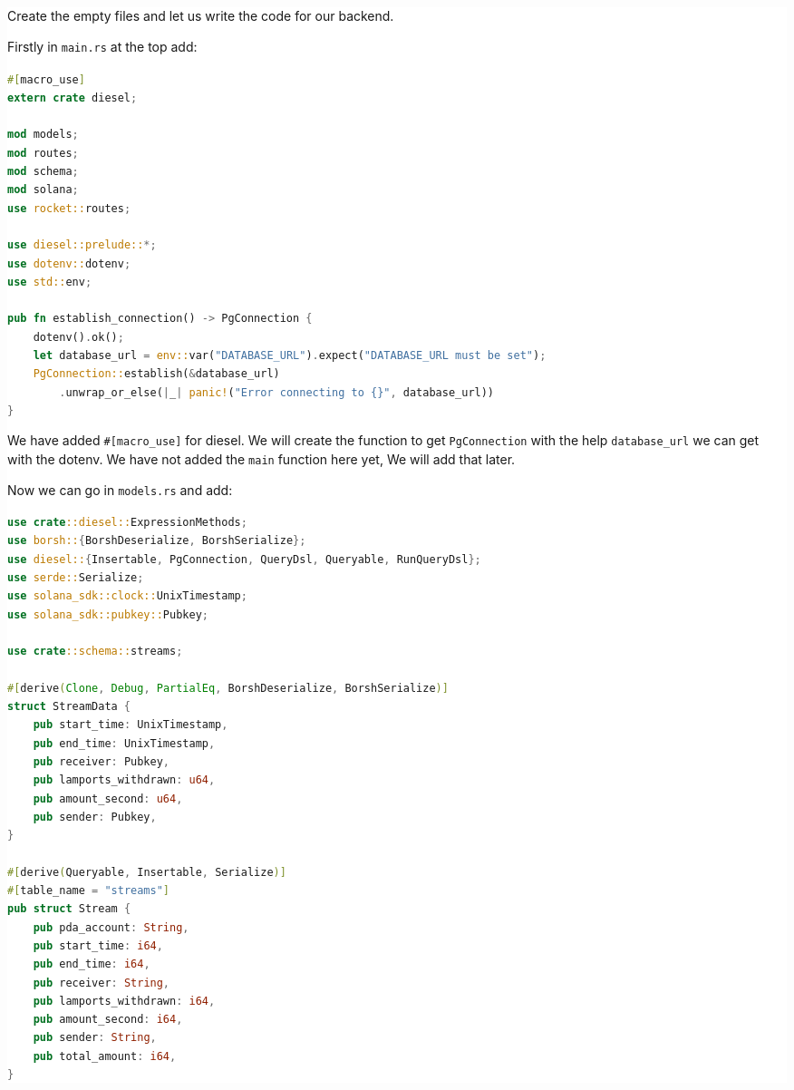 Create the empty files and let us write the code for our backend.

Firstly in `main.rs` at the top add:

```rust
#[macro_use]
extern crate diesel;

mod models;
mod routes;
mod schema;
mod solana;
use rocket::routes;

use diesel::prelude::*;
use dotenv::dotenv;
use std::env;

pub fn establish_connection() -> PgConnection {
    dotenv().ok();
    let database_url = env::var("DATABASE_URL").expect("DATABASE_URL must be set");
    PgConnection::establish(&database_url)
        .unwrap_or_else(|_| panic!("Error connecting to {}", database_url))
}
```

We have added `#[macro_use]` for diesel. We will create the function to get `PgConnection` with the help `database_url` we can get with the dotenv. We have not added the `main` function here yet, We will add that later.

Now we can go in `models.rs` and add:

```rust
use crate::diesel::ExpressionMethods;
use borsh::{BorshDeserialize, BorshSerialize};
use diesel::{Insertable, PgConnection, QueryDsl, Queryable, RunQueryDsl};
use serde::Serialize;
use solana_sdk::clock::UnixTimestamp;
use solana_sdk::pubkey::Pubkey;

use crate::schema::streams;

#[derive(Clone, Debug, PartialEq, BorshDeserialize, BorshSerialize)]
struct StreamData {
    pub start_time: UnixTimestamp,
    pub end_time: UnixTimestamp,
    pub receiver: Pubkey,
    pub lamports_withdrawn: u64,
    pub amount_second: u64,
    pub sender: Pubkey,
}

#[derive(Queryable, Insertable, Serialize)]
#[table_name = "streams"]
pub struct Stream {
    pub pda_account: String,
    pub start_time: i64,
    pub end_time: i64,
    pub receiver: String,
    pub lamports_withdrawn: i64,
    pub amount_second: i64,
    pub sender: String,
    pub total_amount: i64,
}
```
